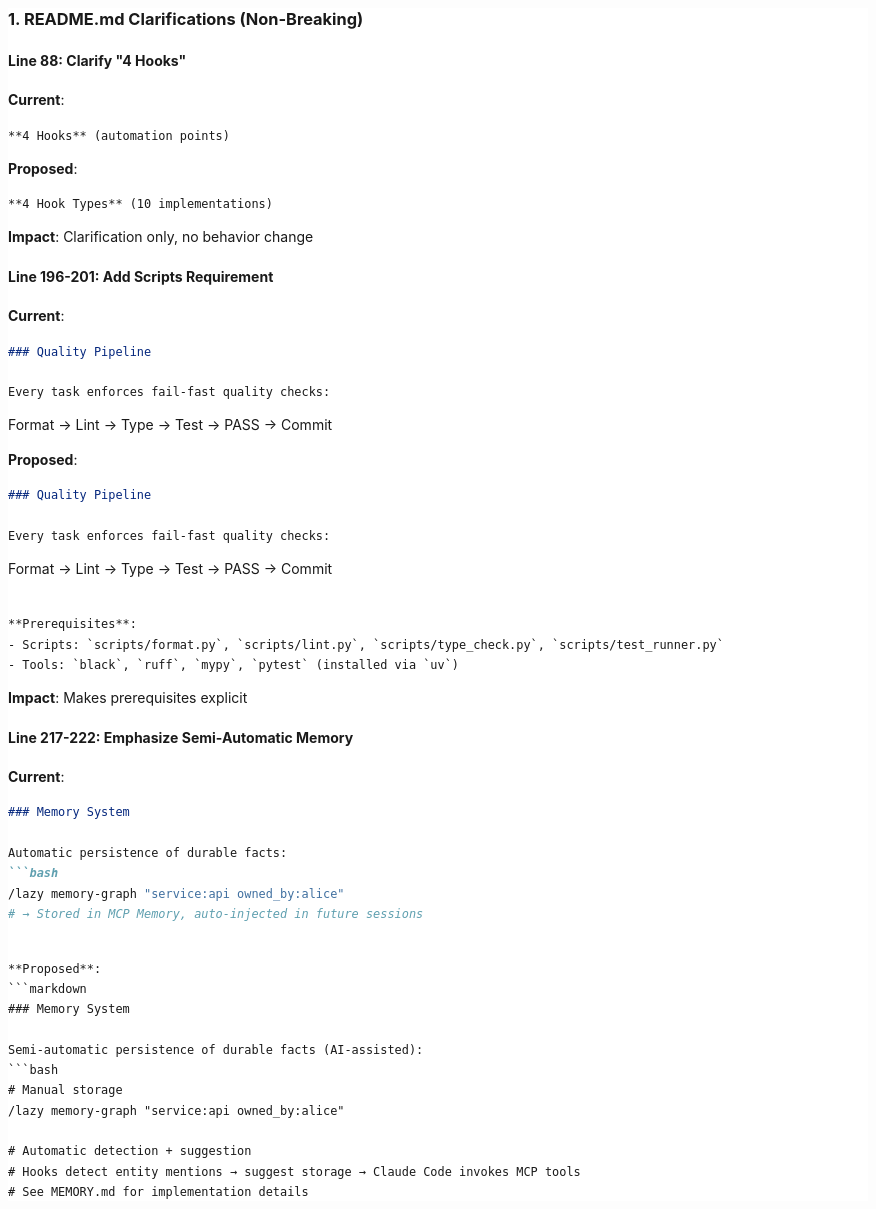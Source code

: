 ### 1. README.md Clarifications (Non-Breaking)

#### Line 88: Clarify "4 Hooks"

**Current**:
```markdown
**4 Hooks** (automation points)
```

**Proposed**:
```markdown
**4 Hook Types** (10 implementations)
```

**Impact**: Clarification only, no behavior change

#### Line 196-201: Add Scripts Requirement

**Current**:
```markdown
### Quality Pipeline

Every task enforces fail-fast quality checks:
```
Format → Lint → Type → Test → PASS → Commit
```
```

**Proposed**:
```markdown
### Quality Pipeline

Every task enforces fail-fast quality checks:
```
Format → Lint → Type → Test → PASS → Commit
```

**Prerequisites**:
- Scripts: `scripts/format.py`, `scripts/lint.py`, `scripts/type_check.py`, `scripts/test_runner.py`
- Tools: `black`, `ruff`, `mypy`, `pytest` (installed via `uv`)
```

**Impact**: Makes prerequisites explicit

#### Line 217-222: Emphasize Semi-Automatic Memory

**Current**:
```markdown
### Memory System

Automatic persistence of durable facts:
```bash
/lazy memory-graph "service:api owned_by:alice"
# → Stored in MCP Memory, auto-injected in future sessions
```
```

**Proposed**:
```markdown
### Memory System

Semi-automatic persistence of durable facts (AI-assisted):
```bash
# Manual storage
/lazy memory-graph "service:api owned_by:alice"

# Automatic detection + suggestion
# Hooks detect entity mentions → suggest storage → Claude Code invokes MCP tools
# See MEMORY.md for implementation details
```